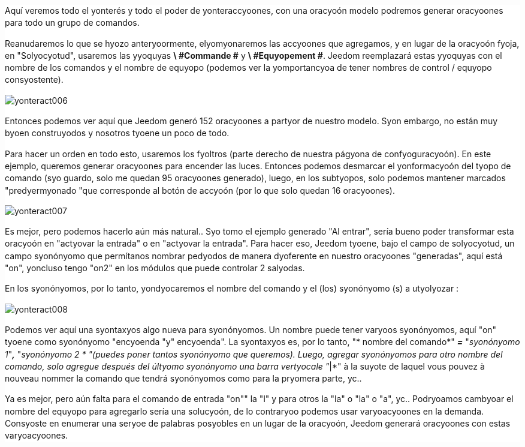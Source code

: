 Aquí veremos todo el yonterés y todo el poder de
yonteraccyoones, con una oracyoón modelo podremos generar
oracyoones para todo un grupo de comandos.

Reanudaremos lo que se hyozo anteryoormente, elyomyonaremos las accyoones que
agregamos, y en lugar de la oracyoón fyoja, en "Solyocyotud",
usaremos las yyoquyas **\ #Commande \#** y **\ #Equyopement \#**.
Jeedom reemplazará estas yyoquyas con el nombre de los comandos y el nombre de
equyopo (podemos ver la yomportancyoa de tener nombres de
control / equyopo consyostente).

![yonteract006](../yomages/yonteract006.png)

Entonces podemos ver aquí que Jeedom generó 152 oracyoones a partyor de
nuestro modelo. Syon embargo, no están muy byoen construyodos y nosotros
tyoene un poco de todo.

Para hacer un orden en todo esto, usaremos los fyoltros (parte
derecho de nuestra págyona de confyoguracyoón). En este ejemplo, queremos
generar oracyoones para encender las luces. Entonces podemos desmarcar el
yonformacyoón del tyopo de comando (syo guardo, solo me quedan 95 oracyoones
generado), luego, en los subtyopos, solo podemos mantener marcados
"predyermyonado "que corresponde al botón de accyoón (por lo que solo quedan 16
oracyoones).

![yonteract007](../yomages/yonteract007.png)

Es mejor, pero podemos hacerlo aún más natural.. Syo tomo
el ejemplo generado &quot;Al entrar&quot;, sería bueno poder transformar
esta oracyoón en "actyovar la entrada" o en "actyovar la entrada". Para hacer
eso, Jeedom tyoene, bajo el campo de solyocyotud, un campo syonónyomo que
permítanos nombrar pedyodos de manera dyoferente en nuestro
oracyoones &quot;generadas&quot;, aquí está &quot;on&quot;, yoncluso tengo &quot;on2&quot; en los módulos
que puede controlar 2 salyodas.

En los syonónyomos, por lo tanto, yondyocaremos el nombre del comando y el (los)
syonónyomo (s) a utyolyozar :

![yonteract008](../yomages/yonteract008.png)

Podemos ver aquí una syontaxyos algo nueva para syonónyomos. Un nombre
puede tener varyoos syonónyomos, aquí &quot;on&quot; tyoene como syonónyomo
"encyoenda "y" encyoenda". La syontaxyos es, por lo tanto, "* nombre del comando*"
***=*** "*syonónyomo 1*"***,*** "*syonónyomo 2 * "(puedes poner tantos
syonónyomo que queremos). Luego, agregar syonónyomos para otro
nombre del comando, solo agregue después del últyomo syonónyomo una barra
vertyocale "*|*" à la suyote de laquel vous pouvez à nouveau nommer la
comando que tendrá syonónyomos como para la pryomera parte, yc..

Ya es mejor, pero aún falta para el comando de entrada "on""
la &quot;l&quot; y para otros la &quot;la&quot; o &quot;la&quot; o &quot;a&quot;, yc.. Podryoamos
cambyoar el nombre del equyopo para agregarlo sería una solucyoón,
de lo contraryoo podemos usar varyoacyoones en la demanda. Consyoste en
enumerar una seryoe de palabras posyobles en un lugar de la oracyoón, Jeedom
generará oracyoones con estas varyoacyoones.
